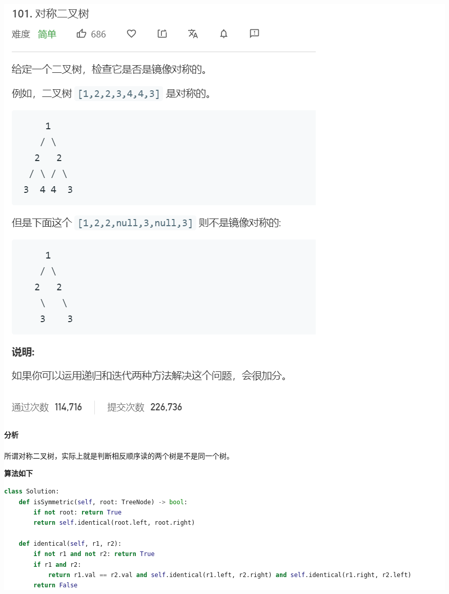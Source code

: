 <img src="img/101.png" width="">

**分析**<br/><br/>
所谓对称二叉树，实际上就是判断相反顺序读的两个树是不是同一个树。

**算法如下**<br/>
```python
class Solution:
    def isSymmetric(self, root: TreeNode) -> bool:
        if not root: return True
        return self.identical(root.left, root.right)

    def identical(self, r1, r2):
        if not r1 and not r2: return True
        if r1 and r2:
            return r1.val == r2.val and self.identical(r1.left, r2.right) and self.identical(r1.right, r2.left)
        return False
```
